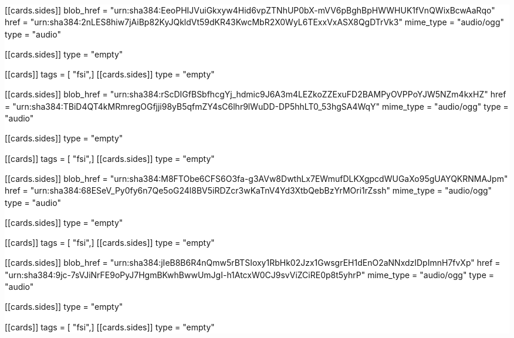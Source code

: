 [[cards.sides]]
blob_href = "urn:sha384:EeoPHIJVuiGkxyw4Hid6vpZTNhUP0bX-mVV6pBghBpHWWHUK1fVnQWixBcwAaRqo"
href = "urn:sha384:2nLES8hiw7jAiBp82KyJQkldVt59dKR43KwcMbR2X0WyL6TExxVxASX8QgDTrVk3"
mime_type = "audio/ogg"
type = "audio"

[[cards.sides]]
type = "empty"


[[cards]]
tags = [ "fsi",]
[[cards.sides]]
type = "empty"

[[cards.sides]]
blob_href = "urn:sha384:rScDIGfBSbfhcgYj_hdmic9J6A3m4LEZkoZZExuFD2BAMPyOVPPoYJW5NZm4kxHZ"
href = "urn:sha384:TBiD4QT4kMRmregOGfjji98yB5qfmZY4sC6lhr9lWuDD-DP5hhLT0_53hgSA4WqY"
mime_type = "audio/ogg"
type = "audio"

[[cards.sides]]
type = "empty"


[[cards]]
tags = [ "fsi",]
[[cards.sides]]
type = "empty"

[[cards.sides]]
blob_href = "urn:sha384:M8FTObe6CFS6O3fa-g3AVw8DwthLx7EWmufDLKXgpcdWUGaXo95gUAYQKRNMAJpm"
href = "urn:sha384:68ESeV_Py0fy6n7Qe5oG24l8BV5iRDZcr3wKaTnV4Yd3XtbQebBzYrMOri1rZssh"
mime_type = "audio/ogg"
type = "audio"

[[cards.sides]]
type = "empty"


[[cards]]
tags = [ "fsi",]
[[cards.sides]]
type = "empty"

[[cards.sides]]
blob_href = "urn:sha384:jIeB8B6R4nQmw5rBTSIoxy1RbHk02Jzx1GwsgrEH1dEnO2aNNxdzIDpImnH7fvXp"
href = "urn:sha384:9jc-7sVJiNrFE9oPyJ7HgmBKwhBwwUmJgI-h1AtcxW0CJ9svViZCiRE0p8t5yhrP"
mime_type = "audio/ogg"
type = "audio"

[[cards.sides]]
type = "empty"


[[cards]]
tags = [ "fsi",]
[[cards.sides]]
type = "empty"

